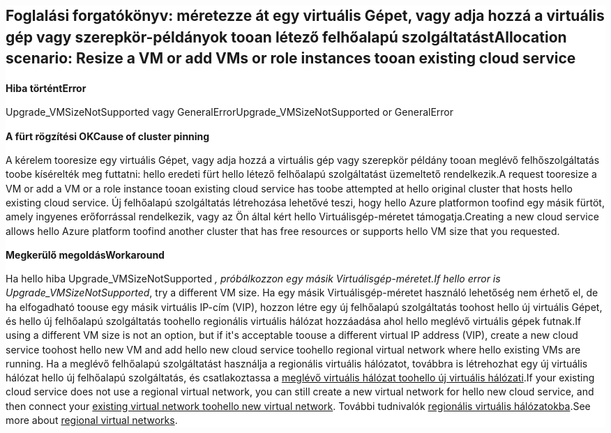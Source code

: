 ## <a name="allocation-scenario-resize-a-vm-or-add-vms-or-role-instances-tooan-existing-cloud-service"></a><span data-ttu-id="fe598-155">Foglalási forgatókönyv: méretezze át egy virtuális Gépet, vagy adja hozzá a virtuális gép vagy szerepkör-példányok tooan létező felhőalapú szolgáltatást</span><span class="sxs-lookup"><span data-stu-id="fe598-155">Allocation scenario: Resize a VM or add VMs or role instances tooan existing cloud service</span></span>
<span data-ttu-id="fe598-156">**Hiba történt**</span><span class="sxs-lookup"><span data-stu-id="fe598-156">**Error**</span></span>

<span data-ttu-id="fe598-157">Upgrade_VMSizeNotSupported vagy GeneralError</span><span class="sxs-lookup"><span data-stu-id="fe598-157">Upgrade_VMSizeNotSupported or GeneralError</span></span>

<span data-ttu-id="fe598-158">**A fürt rögzítési OK**</span><span class="sxs-lookup"><span data-stu-id="fe598-158">**Cause of cluster pinning**</span></span>

<span data-ttu-id="fe598-159">A kérelem tooresize egy virtuális Gépet, vagy adja hozzá a virtuális gép vagy szerepkör példány tooan meglévő felhőszolgáltatás toobe kísérelték meg futtatni: hello eredeti fürt hello létező felhőalapú szolgáltatást üzemeltető rendelkezik.</span><span class="sxs-lookup"><span data-stu-id="fe598-159">A request tooresize a VM or add a VM or a role instance tooan existing cloud service has toobe attempted at hello original cluster that hosts hello existing cloud service.</span></span> <span data-ttu-id="fe598-160">Új felhőalapú szolgáltatás létrehozása lehetővé teszi, hogy hello Azure platformon toofind egy másik fürtöt, amely ingyenes erőforrással rendelkezik, vagy az Ön által kért hello Virtuálisgép-méretet támogatja.</span><span class="sxs-lookup"><span data-stu-id="fe598-160">Creating a new cloud service allows hello Azure platform toofind another cluster that has free resources or supports hello VM size that you requested.</span></span>

<span data-ttu-id="fe598-161">**Megkerülő megoldás**</span><span class="sxs-lookup"><span data-stu-id="fe598-161">**Workaround**</span></span>

<span data-ttu-id="fe598-162">Ha hello hiba Upgrade_VMSizeNotSupported *, próbálkozzon egy másik Virtuálisgép-méretet.</span><span class="sxs-lookup"><span data-stu-id="fe598-162">If hello error is Upgrade_VMSizeNotSupported*, try a different VM size.</span></span> <span data-ttu-id="fe598-163">Ha egy másik Virtuálisgép-méretet használó lehetőség nem érhető el, de ha elfogadható toouse egy másik virtuális IP-cím (VIP), hozzon létre egy új felhőalapú szolgáltatás toohost hello új virtuális Gépet, és hello új felhőalapú szolgáltatás toohello regionális virtuális hálózat hozzáadása ahol hello meglévő virtuális gépek futnak.</span><span class="sxs-lookup"><span data-stu-id="fe598-163">If using a different VM size is not an option, but if it's acceptable toouse a different virtual IP address (VIP), create a new cloud service toohost hello new VM and add hello new cloud service toohello regional virtual network where hello existing VMs are running.</span></span> <span data-ttu-id="fe598-164">Ha a meglévő felhőalapú szolgáltatást használja a regionális virtuális hálózatot, továbbra is létrehozhat egy új virtuális hálózat hello új felhőalapú szolgáltatás, és csatlakoztassa a [meglévő virtuális hálózat toohello új virtuális hálózati](https://azure.microsoft.com/blog/vnet-to-vnet-connecting-virtual-networks-in-azure-across-different-regions/).</span><span class="sxs-lookup"><span data-stu-id="fe598-164">If your existing cloud service does not use a regional virtual network, you can still create a new virtual network for hello new cloud service, and then connect your [existing virtual network toohello new virtual network](https://azure.microsoft.com/blog/vnet-to-vnet-connecting-virtual-networks-in-azure-across-different-regions/).</span></span> <span data-ttu-id="fe598-165">További tudnivalók [regionális virtuális hálózatokba](https://azure.microsoft.com/blog/2014/05/14/regional-virtual-networks/).</span><span class="sxs-lookup"><span data-stu-id="fe598-165">See more about [regional virtual networks](https://azure.microsoft.com/blog/2014/05/14/regional-virtual-networks/).</span></span>
